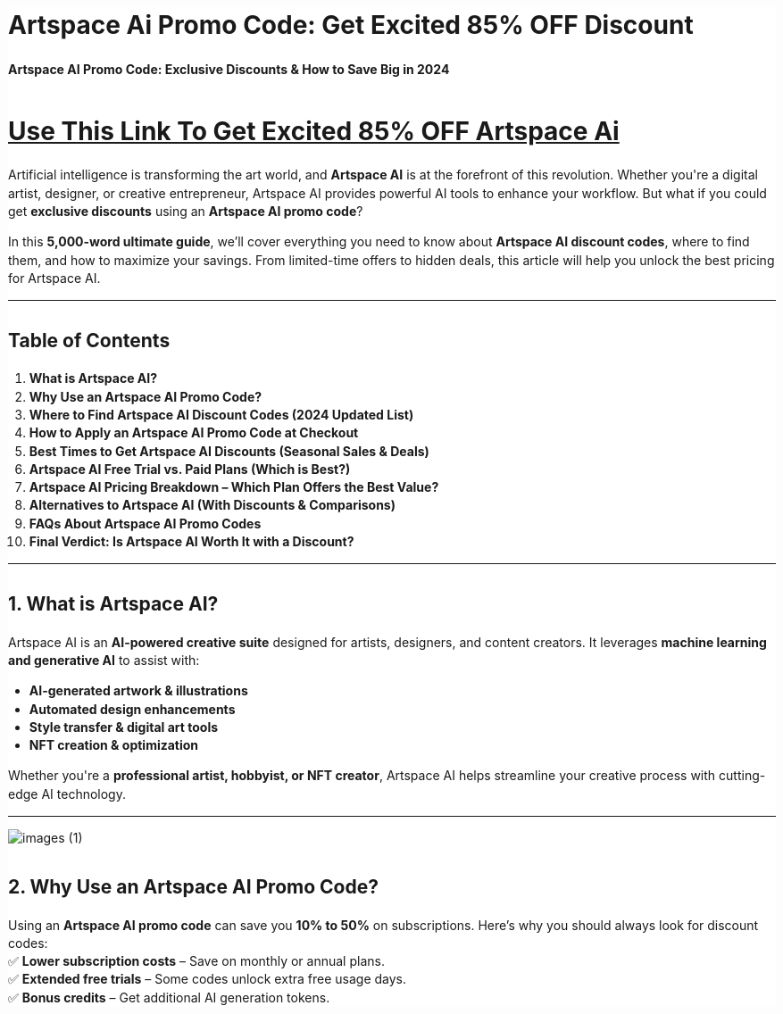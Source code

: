 # Artspace Ai Promo Code: Get Excited 85% OFF Discount 
**Artspace AI Promo Code: Exclusive Discounts & How to Save Big in 2024**  
# [Use This Link To Get Excited 85% OFF Artspace Ai](https://www.artspace.ai/lifetime?ref=v7g11)
Artificial intelligence is transforming the art world, and **Artspace AI** is at the forefront of this revolution. Whether you're a digital artist, designer, or creative entrepreneur, Artspace AI provides powerful AI tools to enhance your workflow. But what if you could get **exclusive discounts** using an **Artspace AI promo code**?  

In this **5,000-word ultimate guide**, we’ll cover everything you need to know about **Artspace AI discount codes**, where to find them, and how to maximize your savings. From limited-time offers to hidden deals, this article will help you unlock the best pricing for Artspace AI.  

---

## **Table of Contents**  
1. **What is Artspace AI?**  
2. **Why Use an Artspace AI Promo Code?**  
3. **Where to Find Artspace AI Discount Codes (2024 Updated List)**  
4. **How to Apply an Artspace AI Promo Code at Checkout**  
5. **Best Times to Get Artspace AI Discounts (Seasonal Sales & Deals)**  
6. **Artspace AI Free Trial vs. Paid Plans (Which is Best?)**  
7. **Artspace AI Pricing Breakdown – Which Plan Offers the Best Value?**  
8. **Alternatives to Artspace AI (With Discounts & Comparisons)**  
9. **FAQs About Artspace AI Promo Codes**  
10. **Final Verdict: Is Artspace AI Worth It with a Discount?**  

---


## **1. What is Artspace AI?**  
Artspace AI is an **AI-powered creative suite** designed for artists, designers, and content creators. It leverages **machine learning and generative AI** to assist with:  
- **AI-generated artwork & illustrations**  
- **Automated design enhancements**  
- **Style transfer & digital art tools**  
- **NFT creation & optimization**  

Whether you're a **professional artist, hobbyist, or NFT creator**, Artspace AI helps streamline your creative process with cutting-edge AI technology.  

---
![images (1)](https://github.com/user-attachments/assets/f1cd23f7-e529-4053-bb36-32c8b75f54e1)




## **2. Why Use an Artspace AI Promo Code?**  
Using an **Artspace AI promo code** can save you **10% to 50%** on subscriptions. Here’s why you should always look for discount codes:  
✅ **Lower subscription costs** – Save on monthly or annual plans.  
✅ **Extended free trials** – Some codes unlock extra free usage days.  
✅ **Bonus credits** – Get additional AI generation tokens.  
